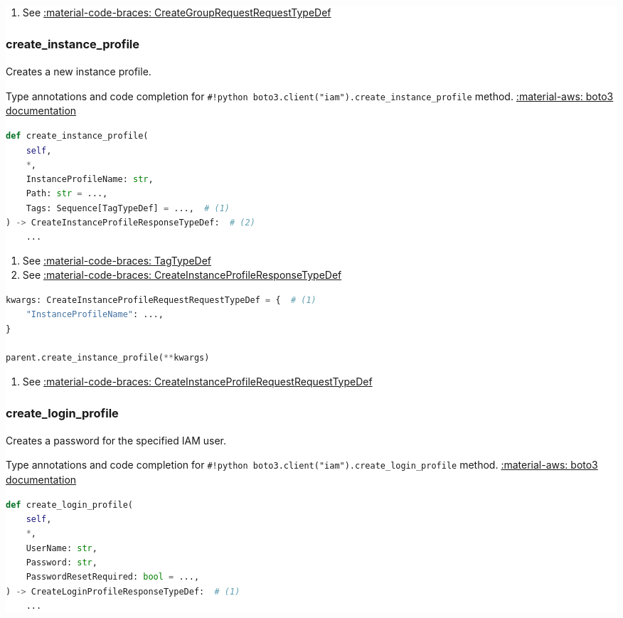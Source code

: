 1. See [:material-code-braces: CreateGroupRequestRequestTypeDef](./type_defs.md#creategrouprequestrequesttypedef) 

### create\_instance\_profile

Creates a new instance profile.

Type annotations and code completion for `#!python boto3.client("iam").create_instance_profile` method.
[:material-aws: boto3 documentation](https://boto3.amazonaws.com/v1/documentation/api/latest/reference/services/iam.html#IAM.Client.create_instance_profile)

```python title="Method definition"
def create_instance_profile(
    self,
    *,
    InstanceProfileName: str,
    Path: str = ...,
    Tags: Sequence[TagTypeDef] = ...,  # (1)
) -> CreateInstanceProfileResponseTypeDef:  # (2)
    ...
```

1. See [:material-code-braces: TagTypeDef](./type_defs.md#tagtypedef) 
2. See [:material-code-braces: CreateInstanceProfileResponseTypeDef](./type_defs.md#createinstanceprofileresponsetypedef) 


```python title="Usage example with kwargs"
kwargs: CreateInstanceProfileRequestRequestTypeDef = {  # (1)
    "InstanceProfileName": ...,
}

parent.create_instance_profile(**kwargs)
```

1. See [:material-code-braces: CreateInstanceProfileRequestRequestTypeDef](./type_defs.md#createinstanceprofilerequestrequesttypedef) 

### create\_login\_profile

Creates a password for the specified IAM user.

Type annotations and code completion for `#!python boto3.client("iam").create_login_profile` method.
[:material-aws: boto3 documentation](https://boto3.amazonaws.com/v1/documentation/api/latest/reference/services/iam.html#IAM.Client.create_login_profile)

```python title="Method definition"
def create_login_profile(
    self,
    *,
    UserName: str,
    Password: str,
    PasswordResetRequired: bool = ...,
) -> CreateLoginProfileResponseTypeDef:  # (1)
    ...
```
